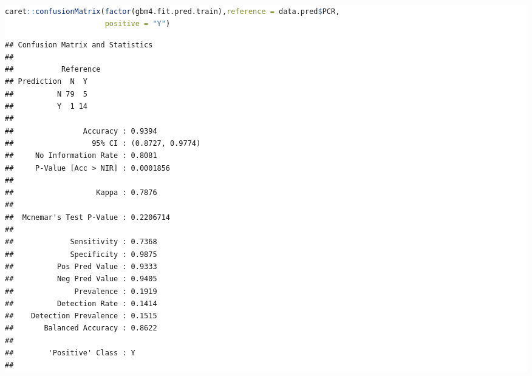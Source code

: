 ``` r
caret::confusionMatrix(factor(gbm4.fit.pred.train),reference = data.pred$PCR,
                       positive = "Y")
```

    ## Confusion Matrix and Statistics
    ## 
    ##           Reference
    ## Prediction  N  Y
    ##          N 79  5
    ##          Y  1 14
    ##                                           
    ##                Accuracy : 0.9394          
    ##                  95% CI : (0.8727, 0.9774)
    ##     No Information Rate : 0.8081          
    ##     P-Value [Acc > NIR] : 0.0001856       
    ##                                           
    ##                   Kappa : 0.7876          
    ##                                           
    ##  Mcnemar's Test P-Value : 0.2206714       
    ##                                           
    ##             Sensitivity : 0.7368          
    ##             Specificity : 0.9875          
    ##          Pos Pred Value : 0.9333          
    ##          Neg Pred Value : 0.9405          
    ##              Prevalence : 0.1919          
    ##          Detection Rate : 0.1414          
    ##    Detection Prevalence : 0.1515          
    ##       Balanced Accuracy : 0.8622          
    ##                                           
    ##        'Positive' Class : Y               
    ##
